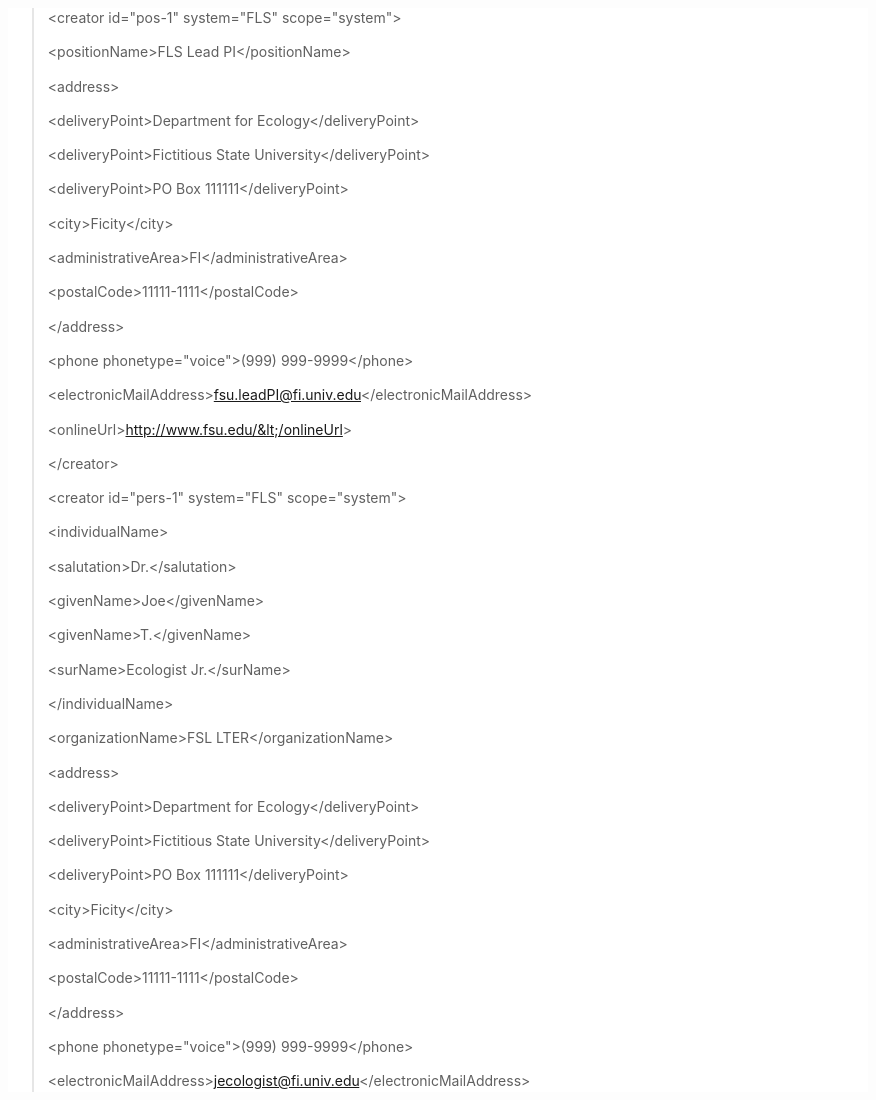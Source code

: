 >
> &lt;creator id="pos-1" system="FLS" scope="system"&gt;
>
> &lt;positionName&gt;FLS Lead PI&lt;/positionName&gt;
>
> &lt;address&gt;
>
> &lt;deliveryPoint&gt;Department for Ecology&lt;/deliveryPoint&gt;
>
> &lt;deliveryPoint&gt;Fictitious State University&lt;/deliveryPoint&gt;
>
> &lt;deliveryPoint&gt;PO Box 111111&lt;/deliveryPoint&gt;
>
> &lt;city&gt;Ficity&lt;/city&gt;
>
> &lt;administrativeArea&gt;FI&lt;/administrativeArea&gt;
>
> &lt;postalCode&gt;11111-1111&lt;/postalCode&gt;
>
> &lt;/address&gt;
>
> &lt;phone phonetype="voice"&gt;(999) 999-9999&lt;/phone&gt;
>
> &lt;electronicMailAddress&gt;fsu.leadPI@fi.univ.edu&lt;/electronicMailAddress&gt;
>
> &lt;onlineUrl&gt;http://www.fsu.edu/&lt;/onlineUrl&gt;
>
> &lt;/creator&gt;
>
> &lt;creator id="pers-1" system="FLS" scope="system"&gt;
>
> &lt;individualName&gt;
>
> &lt;salutation&gt;Dr.&lt;/salutation&gt;
>
> &lt;givenName&gt;Joe&lt;/givenName&gt;
>
> &lt;givenName&gt;T.&lt;/givenName&gt;
>
> &lt;surName&gt;Ecologist Jr.&lt;/surName&gt;
>
> &lt;/individualName&gt;
>
> &lt;organizationName&gt;FSL LTER&lt;/organizationName&gt;
>
> &lt;address&gt;
>
> &lt;deliveryPoint&gt;Department for Ecology&lt;/deliveryPoint&gt;
>
> &lt;deliveryPoint&gt;Fictitious State University&lt;/deliveryPoint&gt;
>
> &lt;deliveryPoint&gt;PO Box 111111&lt;/deliveryPoint&gt;
>
> &lt;city&gt;Ficity&lt;/city&gt;
>
> &lt;administrativeArea&gt;FI&lt;/administrativeArea&gt;
>
> &lt;postalCode&gt;11111-1111&lt;/postalCode&gt;
>
> &lt;/address&gt;
>
> &lt;phone phonetype="voice"&gt;(999) 999-9999&lt;/phone&gt;
>
> &lt;electronicMailAddress&gt;jecologist@fi.univ.edu&lt;/electronicMailAddress&gt;